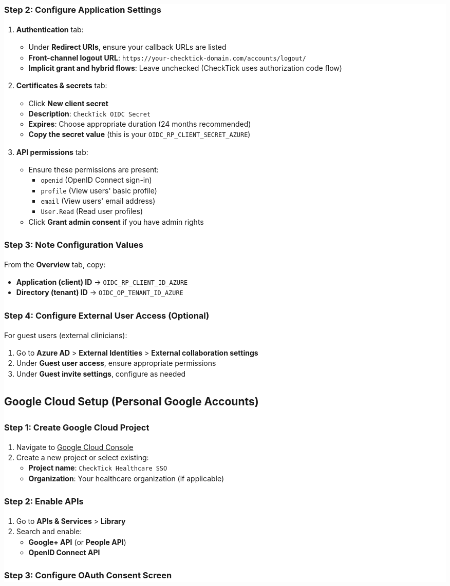 ### Step 2: Configure Application Settings

1. **Authentication** tab:
   - Under **Redirect URIs**, ensure your callback URLs are listed
   - **Front-channel logout URL**: `https://your-checktick-domain.com/accounts/logout/`
   - **Implicit grant and hybrid flows**: Leave unchecked (CheckTick uses authorization code flow)

2. **Certificates & secrets** tab:
   - Click **New client secret**
   - **Description**: `CheckTick OIDC Secret`
   - **Expires**: Choose appropriate duration (24 months recommended)
   - **Copy the secret value** (this is your `OIDC_RP_CLIENT_SECRET_AZURE`)

3. **API permissions** tab:
   - Ensure these permissions are present:
     - `openid` (OpenID Connect sign-in)
     - `profile` (View users' basic profile)
     - `email` (View users' email address)
     - `User.Read` (Read user profiles)
   - Click **Grant admin consent** if you have admin rights

### Step 3: Note Configuration Values

From the **Overview** tab, copy:

- **Application (client) ID** → `OIDC_RP_CLIENT_ID_AZURE`
- **Directory (tenant) ID** → `OIDC_OP_TENANT_ID_AZURE`

### Step 4: Configure External User Access (Optional)

For guest users (external clinicians):

1. Go to **Azure AD** > **External Identities** > **External collaboration settings**
2. Under **Guest user access**, ensure appropriate permissions
3. Under **Guest invite settings**, configure as needed

## Google Cloud Setup (Personal Google Accounts)

### Step 1: Create Google Cloud Project

1. Navigate to [Google Cloud Console](https://console.cloud.google.com/)
2. Create a new project or select existing:
   - **Project name**: `CheckTick Healthcare SSO`
   - **Organization**: Your healthcare organization (if applicable)

### Step 2: Enable APIs

1. Go to **APIs & Services** > **Library**
2. Search and enable:
   - **Google+ API** (or **People API**)
   - **OpenID Connect API**

### Step 3: Configure OAuth Consent Screen
